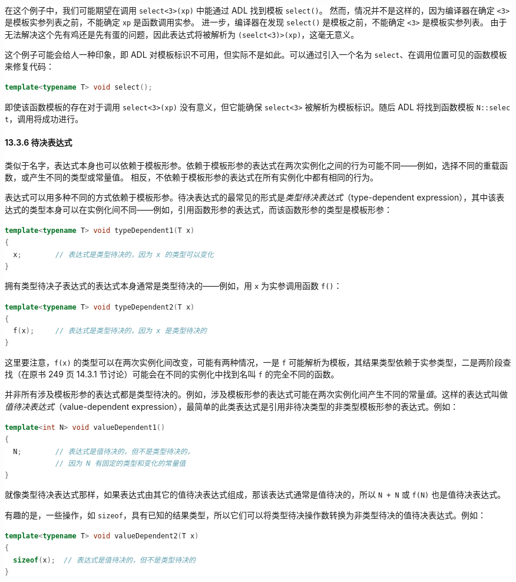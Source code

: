 在这个例子中，我们可能期望在调用 `select<3>(xp)` 中能通过 ADL 找到模板 `select()`。
然而，情况并不是这样的，因为编译器在确定 `<3>` 是模板实参列表之前，不能确定 `xp` 是函数调用实参。
进一步，编译器在发现 `select()` 是模板之前，不能确定 `<3>` 是模板实参列表。
由于无法解决这个先有鸡还是先有蛋的问题，因此表达式将被解析为 `(seelct<3)>(xp)`，这毫无意义。

这个例子可能会给人一种印象，即 ADL 对模板标识不可用，但实际不是如此。可以通过引入一个名为 `select`、在调用位置可见的函数模板来修复代码：

```c++
template<typename T> void select();
```

即使该函数模板的存在对于调用 `select<3>(xp)` 没有意义，但它能确保 `select<3>` 被解析为模板标识。随后 ADL 将找到函数模板 `N::select`，调用将成功进行。

#### 13.3.6    待决表达式

类似于名字，表达式本身也可以依赖于模板形参。依赖于模板形参的表达式在两次实例化之间的行为可能不同——例如，选择不同的重载函数，或产生不同的类型或常量值。
相反，不依赖于模板形参的表达式在所有实例化中都有相同的行为。

表达式可以用多种不同的方式依赖于模板形参。待决表达式的最常见的形式是*类型待决表达式*（type-dependent expression），其中该表达式的类型本身可以在实例化间不同——例如，引用函数形参的表达式，而该函数形参的类型是模板形参：

```c++
template<typename T> void typeDependent1(T x)
{
  x;        // 表达式是类型待决的，因为 x 的类型可以变化
}
```

拥有类型待决子表达式的表达式本身通常是类型待决的——例如，用 `x` 为实参调用函数 `f()`：

```c++
template<typename T> void typeDependent2(T x)
{
  f(x);     // 表达式是类型待决的，因为 x 是类型待决的
}
```

这里要注意，`f(x)` 的类型可以在两次实例化间改变，可能有两种情况，一是 `f` 可能解析为模板，其结果类型依赖于实参类型，二是两阶段查找（在原书 249 页 14.3.1 节讨论）可能会在不同的实例化中找到名叫 `f` 的完全不同的函数。

并非所有涉及模板形参的表达式都是类型待决的。例如，涉及模板形参的表达式可能在两次实例化间产生不同的常量*值*。这样的表达式叫做*值待决表达式*（value-dependent expression），最简单的此类表达式是引用非待决类型的非类型模板形参的表达式。例如：

```c++
template<int N> void valueDependent1()
{
  N;        // 表达式是值待决的，但不是类型待决的，
            // 因为 N 有固定的类型和变化的常量值
}
```

就像类型待决表达式那样，如果表达式由其它的值待决表达式组成，那该表达式通常是值待决的，所以 `N + N` 或 `f(N)` 也是值待决表达式。

有趣的是，一些操作，如 `sizeof`，具有已知的结果类型，所以它们可以将类型待决操作数转换为非类型待决的值待决表达式。例如：

```c++
template<typename T> void valueDependent2(T x)
{
  sizeof(x);  // 表达式是值待决的，但不是类型待决的
}
```
